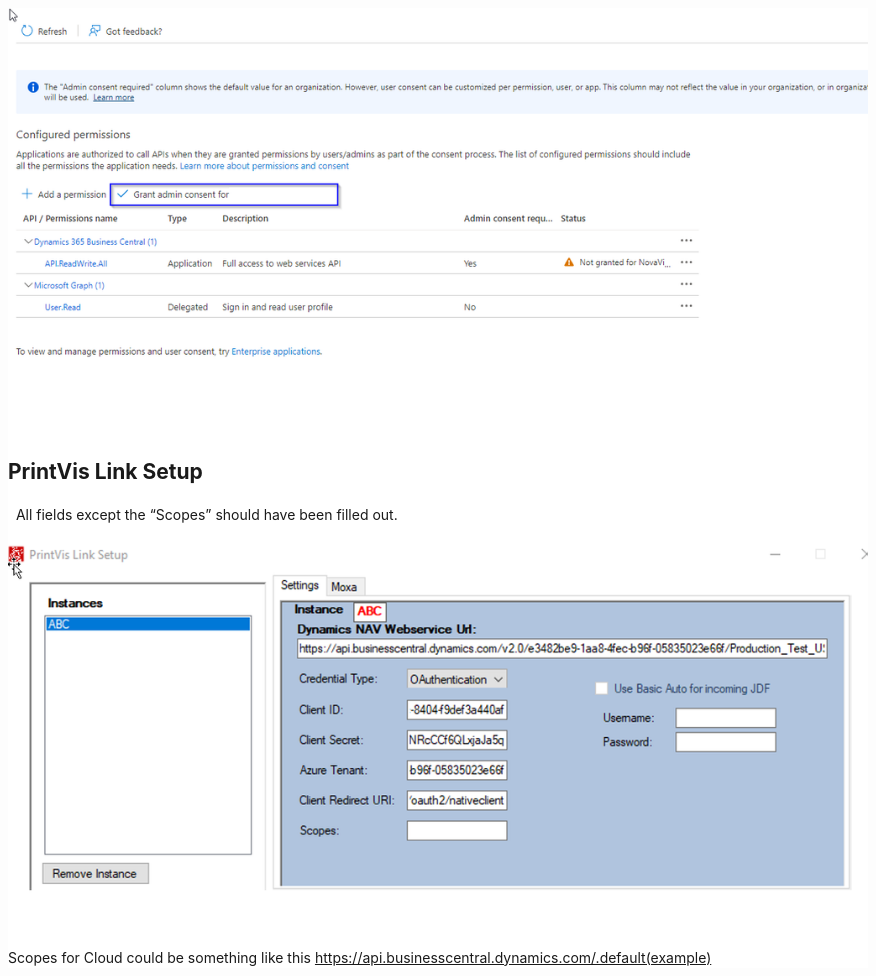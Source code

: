 ![PrintVis Link](./assets/L11.png)

## PrintVis Link Setup 

 
All fields except the “Scopes” should have been filled out.


![PrintVis Link](./assets/L12.png)

 

Scopes for Cloud could be something like
this <https://api.businesscentral.dynamics.com/.default(example)>
